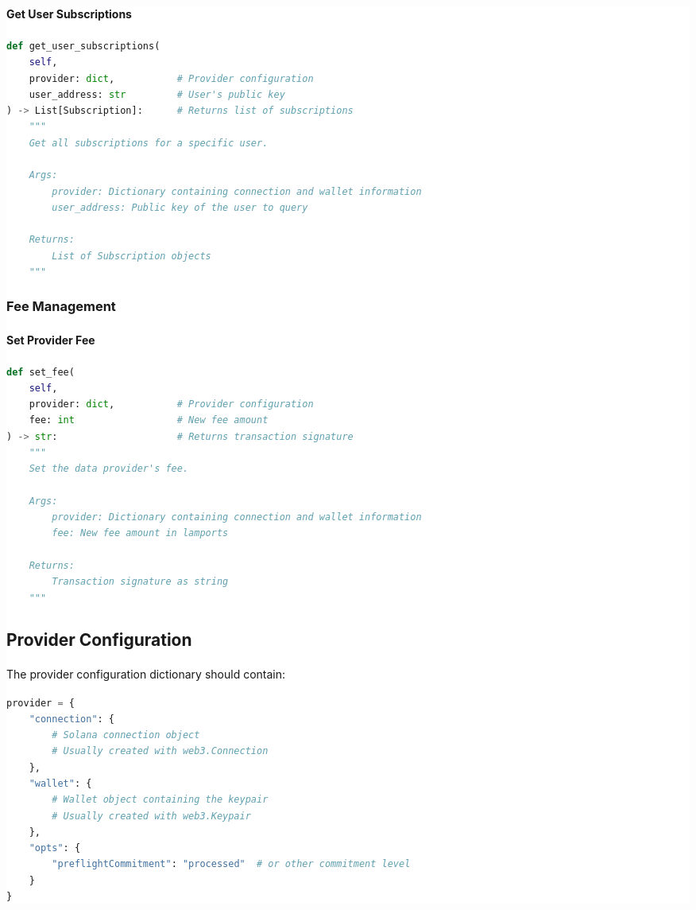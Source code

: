 #### Get User Subscriptions
```python
def get_user_subscriptions(
    self,
    provider: dict,           # Provider configuration
    user_address: str         # User's public key
) -> List[Subscription]:      # Returns list of subscriptions
    """
    Get all subscriptions for a specific user.
    
    Args:
        provider: Dictionary containing connection and wallet information
        user_address: Public key of the user to query
    
    Returns:
        List of Subscription objects
    """
```

### Fee Management

#### Set Provider Fee
```python
def set_fee(
    self,
    provider: dict,           # Provider configuration
    fee: int                  # New fee amount
) -> str:                     # Returns transaction signature
    """
    Set the data provider's fee.
    
    Args:
        provider: Dictionary containing connection and wallet information
        fee: New fee amount in lamports
    
    Returns:
        Transaction signature as string
    """
```

## Provider Configuration

The provider configuration dictionary should contain:

```python
provider = {
    "connection": {
        # Solana connection object
        # Usually created with web3.Connection
    },
    "wallet": {
        # Wallet object containing the keypair
        # Usually created with web3.Keypair
    },
    "opts": {
        "preflightCommitment": "processed"  # or other commitment level
    }
}
```
